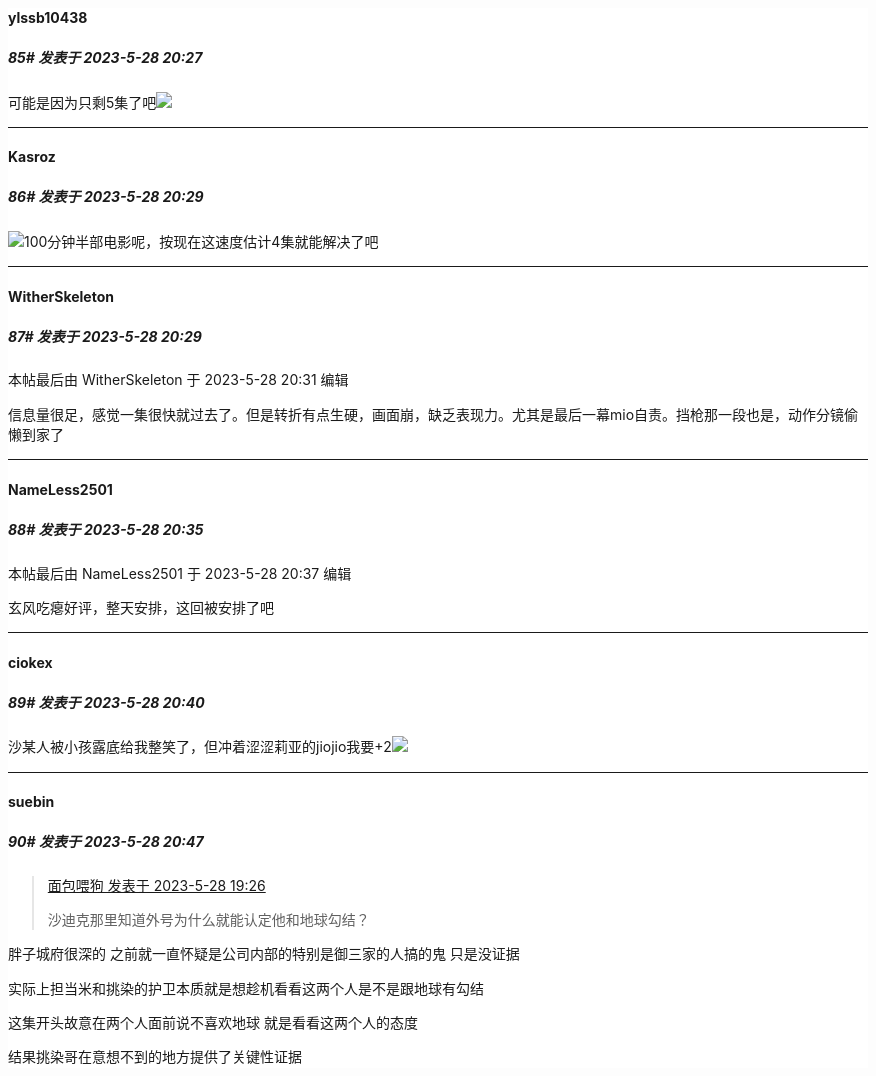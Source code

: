 ####  ylssb10438  
##### 85#       发表于 2023-5-28 20:27

可能是因为只剩5集了吧<img src="https://static.saraba1st.com/image/smiley/face2017/067.png" referrerpolicy="no-referrer">

*****

####  Kasroz  
##### 86#       发表于 2023-5-28 20:29

<img src="https://static.saraba1st.com/image/smiley/face2017/067.png" referrerpolicy="no-referrer">100分钟半部电影呢，按现在这速度估计4集就能解决了吧

*****

####  WitherSkeleton  
##### 87#       发表于 2023-5-28 20:29

 本帖最后由 WitherSkeleton 于 2023-5-28 20:31 编辑 

信息量很足，感觉一集很快就过去了。但是转折有点生硬，画面崩，缺乏表现力。尤其是最后一幕mio自责。挡枪那一段也是，动作分镜偷懒到家了


*****

####  NameLess2501  
##### 88#       发表于 2023-5-28 20:35

 本帖最后由 NameLess2501 于 2023-5-28 20:37 编辑 

玄风吃瘪好评，整天安排，这回被安排了吧

*****

####  ciokex  
##### 89#       发表于 2023-5-28 20:40

沙某人被小孩露底给我整笑了，但冲着涩涩莉亚的jiojio我要+2<img src="https://static.saraba1st.com/image/smiley/face2017/050.png" referrerpolicy="no-referrer">


*****

####  suebin  
##### 90#       发表于 2023-5-28 20:47

<blockquote><a href="httphttps://bbs.saraba1st.com/2b/forum.php?mod=redirect&amp;goto=findpost&amp;pid=61027011&amp;ptid=2137272" target="_blank">面包喂狗 发表于 2023-5-28 19:26</a>

沙迪克那里知道外号为什么就能认定他和地球勾结？</blockquote>
胖子城府很深的 之前就一直怀疑是公司内部的特别是御三家的人搞的鬼 只是没证据 

实际上担当米和挑染的护卫本质就是想趁机看看这两个人是不是跟地球有勾结

这集开头故意在两个人面前说不喜欢地球 就是看看这两个人的态度 

结果挑染哥在意想不到的地方提供了关键性证据 
